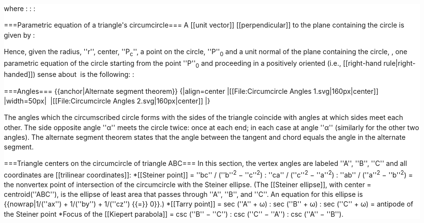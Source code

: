 where
:<math>\alpha = \frac
{\left|P_2-P_3\right|^2 \left(P_1-P_2\right) \cdot \left(P_1-P_3\right)}
{2 \left|\left(P_1-P_2\right) \times \left(P_2-P_3\right)\right|^2}</math>
:<math>\beta = \frac
{\left|P_1-P_3\right|^2 \left(P_2-P_1\right) \cdot \left(P_2-P_3\right)}
{2 \left|\left(P_1-P_2\right) \times \left(P_2-P_3\right)\right|^2}</math>
:<math>\gamma = \frac
{\left|P_1-P_2\right|^2 \left(P_3-P_1\right) \cdot \left(P_3-P_2\right)}
{2 \left|\left(P_1-P_2\right) \times \left(P_2-P_3\right)\right|^2}</math>

===Parametric equation of a triangle's circumcircle===
A [[unit vector]] [[perpendicular]] to the plane containing the circle is given by
:<math>\hat{n} = \frac
  {\left( P_2 - P_1 \right) \times \left(P_3-P_1\right)}
  {\left| \left( P_2 - P_1 \right) \times \left(P_3-P_1\right) \right|}.</math>

Hence, given the radius, ''r'', center, ''P<sub>c</sub>'', a point on the circle, ''P''<sub>0</sub> and a unit normal of the plane containing the circle, <math>\scriptstyle{\hat{n}}</math>, one parametric equation of the circle starting from the point ''P''<sub>0</sub> and proceeding in a positively oriented (i.e., [[right-hand rule|right-handed]]) sense about <math>\scriptstyle{\hat{n}}</math> is the following:
:<math>\mathrm{R} \left( s \right) = \mathrm{P_c} + 
\cos \left( \frac{\mathrm{s}}{\mathrm{r}} \right) \left( P_0 - P_c \right) + 
\sin \left( \frac{\mathrm{s}}{\mathrm{r}} \right) 
\left[ \hat{n} \times \left( P_0 - P_c \right) \right].</math>

===Angles===
{{anchor|Alternate segment theorem}}
{|align=center
|[[File:Circumcircle Angles 1.svg|160px|center]]
|width=50px|&nbsp;
|[[File:Circumcircle Angles 2.svg|160px|center]]
|}

The angles which the circumscribed circle forms with the sides of the triangle coincide with angles at which sides meet each other. The side opposite angle ''α'' meets the circle twice: once at each end; in each case at angle ''α'' (similarly for the other two angles). The alternate segment theorem states that the angle between the tangent and chord equals the angle in the alternate segment.

===Triangle centers on the circumcircle of triangle ABC===
In this section, the vertex angles are labeled ''A'', ''B'', ''C'' and all coordinates are [[trilinear coordinates]]:
*[[Steiner point]] = ''bc'' / (''b''<sup>2</sup> − ''c''<sup>2</sup>) : ''ca'' / (''c''<sup>2</sup> − ''a''<sup>2</sup>) : ''ab'' / (''a''<sup>2</sup> − ''b''<sup>2</sup>) = the nonvertex point of intersection of the circumcircle with the Steiner ellipse. (The [[Steiner ellipse]], with center = centroid(''ABC''), is the ellipse of least area that passes through ''A'', ''B'', and ''C''. An equation for this ellipse is {{nowrap|1/(''ax'') + 1/(''by'') + 1/(''cz'') {{=}} 0}}.)
*[[Tarry point]] = sec (''A'' + ω) : sec (''B'' + ω) : sec (''C'' + ω) = antipode of the Steiner point
*Focus of the [[Kiepert parabola]] = csc (''B'' − ''C'') : csc (''C'' − ''A'') : csc (''A'' − ''B'').
